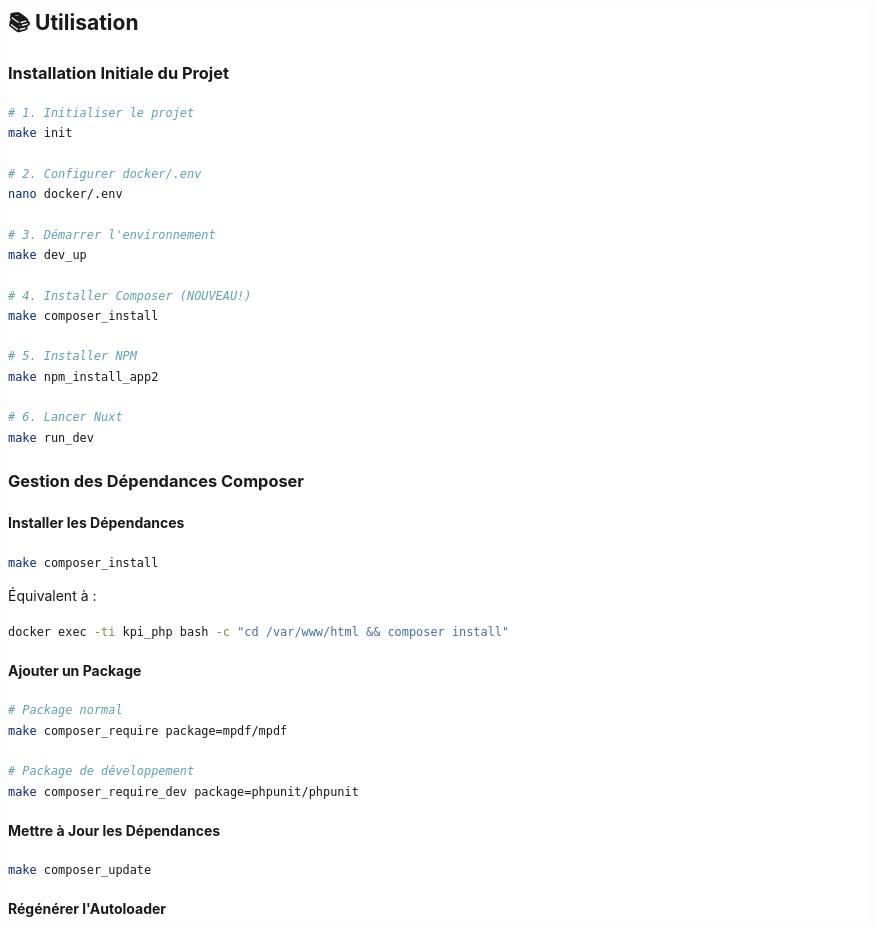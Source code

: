 ## 📚 Utilisation

### Installation Initiale du Projet

```bash
# 1. Initialiser le projet
make init

# 2. Configurer docker/.env
nano docker/.env

# 3. Démarrer l'environnement
make dev_up

# 4. Installer Composer (NOUVEAU!)
make composer_install

# 5. Installer NPM
make npm_install_app2

# 6. Lancer Nuxt
make run_dev
```

### Gestion des Dépendances Composer

#### Installer les Dépendances

```bash
make composer_install
```

Équivalent à :
```bash
docker exec -ti kpi_php bash -c "cd /var/www/html && composer install"
```

#### Ajouter un Package

```bash
# Package normal
make composer_require package=mpdf/mpdf

# Package de développement
make composer_require_dev package=phpunit/phpunit
```

#### Mettre à Jour les Dépendances

```bash
make composer_update
```

#### Régénérer l'Autoloader
